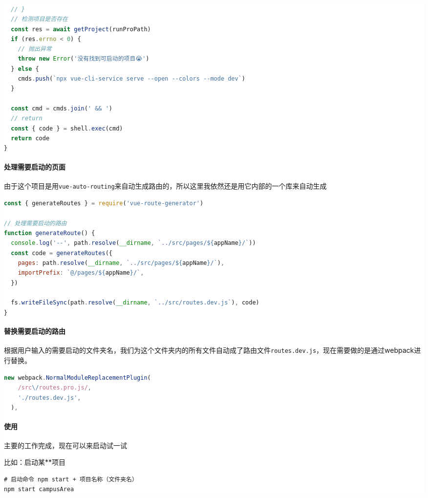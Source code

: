 ```js
  // }
  // 检测项目是否存在
  const res = await getProject(runProPath)
  if (res.errno < 0) {
    // 抛出异常
    throw new Error('没有找到可启动的项目😭')
  } else {
    cmds.push(`npx vue-cli-service serve --open --colors --mode dev`)
  }

  const cmd = cmds.join(' && ')
  // return
  const { code } = shell.exec(cmd)
  return code
}
```

#### 处理需要启动的页面

由于这个项目是用`vue-auto-routing`来自动生成路由的，所以这里我依然还是用它内部的一个库来自动生成

```js
const { generateRoutes } = require('vue-route-generator')

// 处理需要启动的路由
function generateRoute() {
  console.log('--', path.resolve(__dirname, `../src/pages/${appName}/`))
  const code = generateRoutes({
    pages: path.resolve(__dirname, `../src/pages/${appName}/`),
    importPrefix: `@/pages/${appName}/`,
  })

  fs.writeFileSync(path.resolve(__dirname, `../src/routes.dev.js`), code)
}
```

#### 替换需要启动的路由

根据用户输入的需要启动的文件夹名，我们为这个文件夹内的所有文件自动成了路由文件`routes.dev.js`，现在需要做的是通过webpack进行替换。

```js
new webpack.NormalModuleReplacementPlugin(
    /src\/routes.pro.js/,
    './routes.dev.js',
  ),
```

#### 使用

主要的工作完成，现在可以来启动试一试

比如：启动某\*\*项目

```shell
# 启动命令 npm start + 项目名称（文件夹名）
npm start campusArea
```
